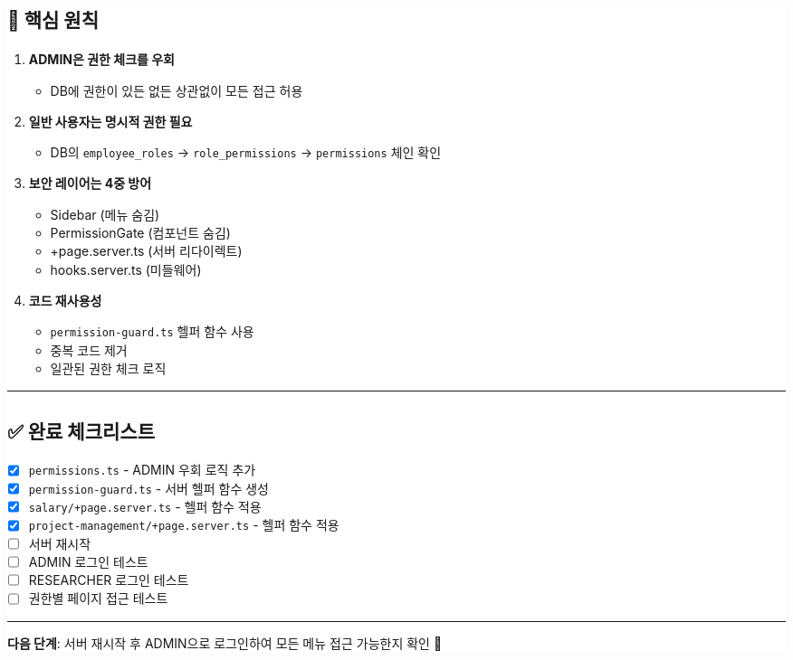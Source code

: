 
## 🎯 핵심 원칙

1. **ADMIN은 권한 체크를 우회**
   - DB에 권한이 있든 없든 상관없이 모든 접근 허용
2. **일반 사용자는 명시적 권한 필요**
   - DB의 `employee_roles` → `role_permissions` → `permissions` 체인 확인
3. **보안 레이어는 4중 방어**
   - Sidebar (메뉴 숨김)
   - PermissionGate (컴포넌트 숨김)
   - +page.server.ts (서버 리다이렉트)
   - hooks.server.ts (미들웨어)

4. **코드 재사용성**
   - `permission-guard.ts` 헬퍼 함수 사용
   - 중복 코드 제거
   - 일관된 권한 체크 로직

---

## ✅ 완료 체크리스트

- [x] `permissions.ts` - ADMIN 우회 로직 추가
- [x] `permission-guard.ts` - 서버 헬퍼 함수 생성
- [x] `salary/+page.server.ts` - 헬퍼 함수 적용
- [x] `project-management/+page.server.ts` - 헬퍼 함수 적용
- [ ] 서버 재시작
- [ ] ADMIN 로그인 테스트
- [ ] RESEARCHER 로그인 테스트
- [ ] 권한별 페이지 접근 테스트

---

**다음 단계**: 서버 재시작 후 ADMIN으로 로그인하여 모든 메뉴 접근 가능한지 확인 🚀

